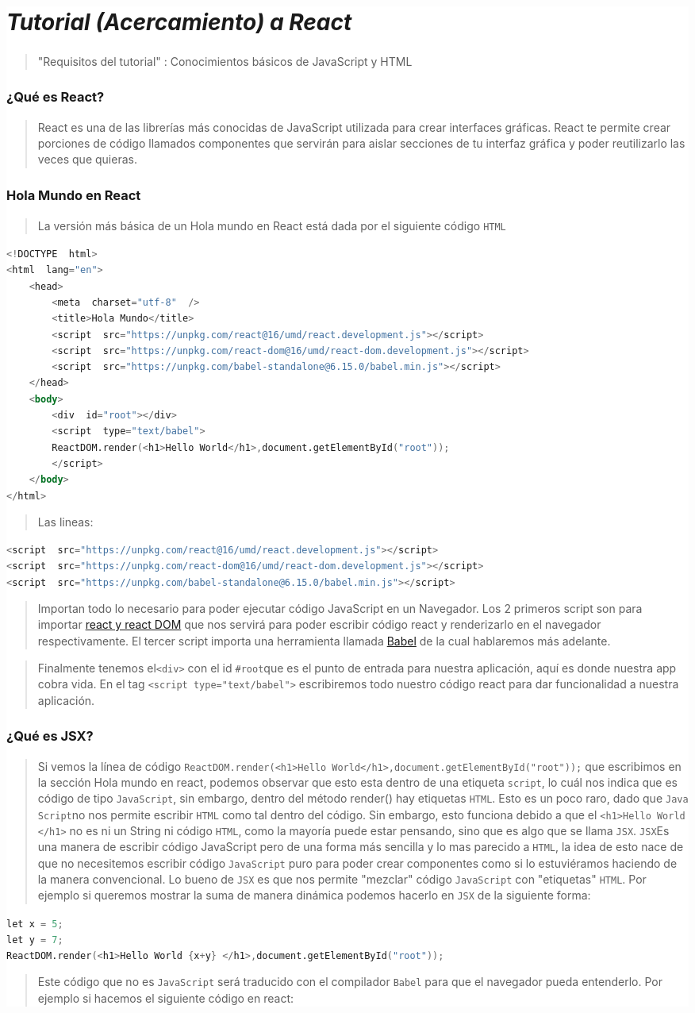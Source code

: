 ﻿# *Tutorial (Acercamiento) a React*

> "Requisitos del tutorial" : Conocimientos básicos de JavaScript y HTML

### ¿Qué es React?
> React es una de las librerías más conocidas de JavaScript utilizada para crear interfaces gráficas. React te permite crear porciones de código llamados componentes que servirán para aislar secciones de tu interfaz gráfica y poder reutilizarlo las veces que quieras.
### Hola Mundo en React
> La versión más básica de un Hola mundo en React está dada por el siguiente código `HTML`
```d
<!DOCTYPE  html>
<html  lang="en">
	<head>
		<meta  charset="utf-8"  />
		<title>Hola Mundo</title>
		<script  src="https://unpkg.com/react@16/umd/react.development.js"></script>
		<script  src="https://unpkg.com/react-dom@16/umd/react-dom.development.js"></script>
		<script  src="https://unpkg.com/babel-standalone@6.15.0/babel.min.js"></script>
	</head>
	<body>
		<div  id="root"></div>
		<script  type="text/babel">
		ReactDOM.render(<h1>Hello World</h1>,document.getElementById("root"));
		</script>
	</body>
</html>
```
> Las lineas:
````d
<script  src="https://unpkg.com/react@16/umd/react.development.js"></script>
<script  src="https://unpkg.com/react-dom@16/umd/react-dom.development.js"></script>
<script  src="https://unpkg.com/babel-standalone@6.15.0/babel.min.js"></script>
````
>  Importan todo lo necesario para poder ejecutar código JavaScript en un Navegador.  Los 2 primeros script son para importar <a href="https://medium.com/programming-sage/react-vs-react-dom-a0ed3aea9745" > react y react DOM</a> que nos servirá para poder escribir código react y renderizarlo en el navegador respectivamente. El tercer script importa una herramienta llamada  <a href="https://babeljs.io/"> Babel</a> de la cual hablaremos más adelante.

> Finalmente tenemos el`<div>` con el id `#root`que es el punto de entrada para nuestra aplicación, aquí es donde nuestra app cobra vida.
> En el  tag `<script type="text/babel">`  escribiremos todo nuestro código react para dar funcionalidad a nuestra aplicación.


### ¿Qué es JSX?
> Si vemos la línea de código `ReactDOM.render(<h1>Hello World</h1>,document.getElementById("root"));` que escribimos en la sección Hola mundo en react, podemos observar que esto esta dentro de una etiqueta `script`, lo cuál nos indica que es código de tipo `JavaScript`, sin embargo, dentro del método render() hay etiquetas `HTML`. Esto es un poco raro, dado que `JavaScript`no nos permite escribir `HTML` como tal dentro del código. Sin embargo, esto funciona debido a que el `<h1>Hello World</h1>` no es ni un String ni código `HTML`, como la mayoría puede estar pensando, sino que es algo que se llama `JSX`.  `JSX`Es una manera de escribir código JavaScript pero de una forma más sencilla y lo mas parecido a `HTML`, la idea de esto nace de que no necesitemos escribir código `JavaScript` puro para poder crear componentes como si lo estuviéramos haciendo de la manera convencional.
> Lo bueno de `JSX` es que nos permite "mezclar" código `JavaScript` con "etiquetas" `HTML`. Por ejemplo si queremos mostrar la suma de manera dinámica podemos hacerlo en `JSX` de la siguiente forma:
 ```d
let x = 5;
let y = 7;
ReactDOM.render(<h1>Hello World {x+y} </h1>,document.getElementById("root"));
 ```
 > Este código que no es `JavaScript` será traducido con el compilador `Babel` para que el navegador pueda entenderlo. Por ejemplo si hacemos el siguiente código en react: